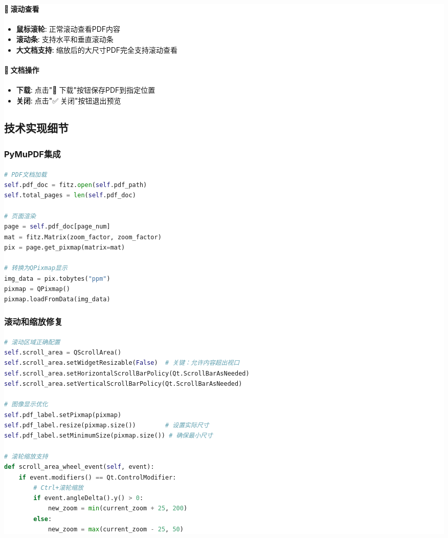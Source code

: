 #### 📜 滚动查看
- **鼠标滚轮**: 正常滚动查看PDF内容
- **滚动条**: 支持水平和垂直滚动条
- **大文档支持**: 缩放后的大尺寸PDF完全支持滚动查看

#### 💾 文档操作
- **下载**: 点击"💾 下载"按钮保存PDF到指定位置
- **关闭**: 点击"✅ 关闭"按钮退出预览

## 技术实现细节

### PyMuPDF集成
```python
# PDF文档加载
self.pdf_doc = fitz.open(self.pdf_path)
self.total_pages = len(self.pdf_doc)

# 页面渲染
page = self.pdf_doc[page_num]
mat = fitz.Matrix(zoom_factor, zoom_factor)
pix = page.get_pixmap(matrix=mat)

# 转换为QPixmap显示
img_data = pix.tobytes("ppm")
pixmap = QPixmap()
pixmap.loadFromData(img_data)
```

### 滚动和缩放修复
```python
# 滚动区域正确配置
self.scroll_area = QScrollArea()
self.scroll_area.setWidgetResizable(False)  # 关键：允许内容超出视口
self.scroll_area.setHorizontalScrollBarPolicy(Qt.ScrollBarAsNeeded)
self.scroll_area.setVerticalScrollBarPolicy(Qt.ScrollBarAsNeeded)

# 图像显示优化
self.pdf_label.setPixmap(pixmap)
self.pdf_label.resize(pixmap.size())        # 设置实际尺寸
self.pdf_label.setMinimumSize(pixmap.size()) # 确保最小尺寸

# 滚轮缩放支持
def scroll_area_wheel_event(self, event):
    if event.modifiers() == Qt.ControlModifier:
        # Ctrl+滚轮缩放
        if event.angleDelta().y() > 0:
            new_zoom = min(current_zoom + 25, 200)
        else:
            new_zoom = max(current_zoom - 25, 50)
```
